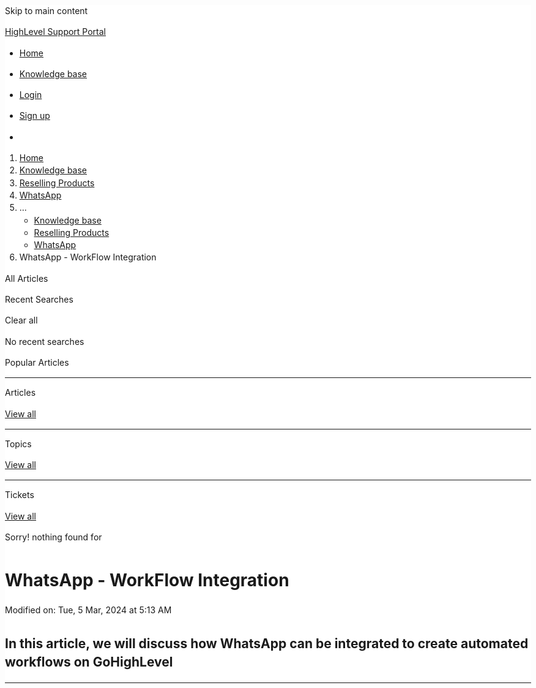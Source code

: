 Skip to main content

[ HighLevel Support Portal ](https://help.gohighlevel.com)

  * [ Home ](/support/home)
  * [ Knowledge base ](/support/solutions)

  * [Login](/support/login)
  * [Sign up](/support/signup)
  * 

  1. [Home](/support/home)
  2. [Knowledge base](/support/solutions)
  3. [Reselling Products](/support/solutions/48000454568)
  4. [WhatsApp](/support/solutions/folders/48000683465)
  5. ... 
     * [Knowledge base](/support/solutions)
     * [Reselling Products](/support/solutions/48000454568)
     * [WhatsApp](/support/solutions/folders/48000683465)
  6. WhatsApp - WorkFlow Integration

All  Articles 

Recent Searches

Clear all

No recent searches

Popular Articles

* * *

Articles

[View all](/support/search/solutions)

* * *

Topics

[View all](/support/search/topics)

* * *

Tickets

[View all](/support/search/tickets)

Sorry! nothing found for   

# WhatsApp - WorkFlow Integration

Modified on: Tue, 5 Mar, 2024 at 5:13 AM

## **In this article, we will discuss how WhatsApp can be integrated to create automated workflows on GoHighLevel**

* * *
